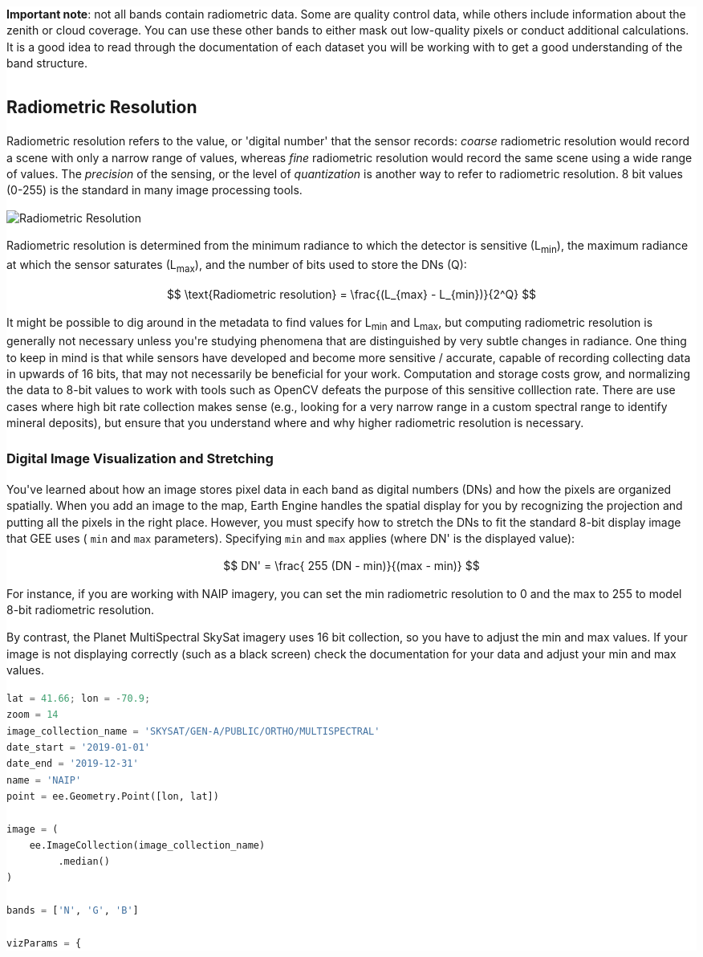 **Important note**: not all bands contain radiometric data. Some are quality control data, while others include information about the zenith or cloud coverage. You can use these other bands to either mask out low-quality pixels or conduct additional calculations. It is a good idea to read through the documentation of each dataset you will be working with to get a good understanding of the band structure.

## Radiometric Resolution

Radiometric resolution refers to the value, or 'digital number' that the sensor records: _coarse_ radiometric resolution would record a scene with only a narrow range of values, whereas _fine_ radiometric resolution would record the same scene using a wide range of values. The _precision_ of the sensing, or the level of _quantization_ is another way to refer to radiometric resolution. 8 bit values (0-255) is the standard in many image processing tools. 

![Radiometric Resolution](https://loz-webimages.s3.amazonaws.com/GEE_Labs/05-08.jpeg)

Radiometric resolution is determined from the minimum radiance to which the detector is sensitive (L<sub>min</sub>), the maximum radiance at which the sensor saturates (L<sub>max</sub>), and the number of bits used to store the DNs (Q): 


$$  \text{Radiometric resolution} = \frac{(L_{max} - L_{min})}{2^Q} $$

It might be possible to dig around in the metadata to find values for L<sub>min</sub> and L<sub>max</sub>, but computing radiometric resolution is generally not necessary unless you're studying phenomena that are distinguished by very subtle changes in radiance. One thing to keep in mind is that while sensors have developed and become more sensitive / accurate, capable of recording collecting data in upwards of 16 bits, that may not necessarily be beneficial for your work. Computation and storage costs grow, and normalizing the data to 8-bit values to work with tools such as OpenCV defeats the purpose of this sensitive colllection rate. There are use cases where high bit rate collection makes sense (e.g., looking for a very narrow range in a custom spectral range to identify mineral deposits), but ensure that you understand where and why higher radiometric resolution is necessary. 

### Digital Image Visualization and Stretching

You've learned about how an image stores pixel data in each band as digital numbers (DNs) and how the pixels are organized spatially. When you add an image to the map, Earth Engine handles the spatial display for you by recognizing the projection and putting all the pixels in the right place. However, you must specify how to stretch the DNs to fit the standard 8-bit display image  that GEE uses ( `min` and `max` parameters). Specifying `min` and `max` applies (where DN' is the displayed value):

   $$ DN' =   \frac{ 255 (DN - min)}{(max - min)} $$

For instance, if you are working with NAIP imagery, you can set the min radiometric resolution to 0 and the max to 255 to model 8-bit radiometric resolution. 

By contrast, the Planet MultiSpectral SkySat imagery uses 16 bit collection, so you have to adjust the min and max values.  If your image is not displaying correctly (such as a black screen) check the documentation for your data and adjust your min and max values. 


```python
lat = 41.66; lon = -70.9; 
zoom = 14
image_collection_name = 'SKYSAT/GEN-A/PUBLIC/ORTHO/MULTISPECTRAL'
date_start = '2019-01-01'
date_end = '2019-12-31'
name = 'NAIP'
point = ee.Geometry.Point([lon, lat])

image = (
    ee.ImageCollection(image_collection_name)
         .median()
)

bands = ['N', 'G', 'B']

vizParams = {
```